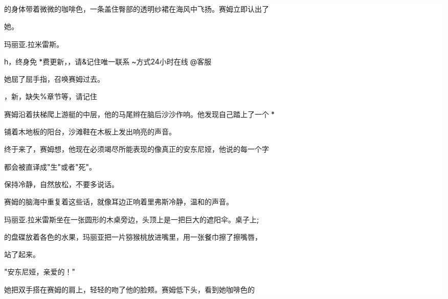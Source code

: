 
的身体带着微微的咖啡色，一条盖住臀部的透明纱裙在海风中飞扬。赛姆立即认出了



她。





玛丽亚.拉米雷斯。

h，终身免 *费更新，，请&记住唯一联系 ~方式24小时在线 @客服





她屈了屈手指，召唤赛姆过去。





，新，缺失%章节等，请记住





赛姆沿着扶梯爬上游艇的中层，他的马尾辫在脑后沙沙作响。他发现自己踏上了一个 *



铺着木地板的阳台，沙滩鞋在木板上发出响亮的声音。



终于来了，赛姆想，他现在必须竭尽所能表现的像真正的安东尼娅，他说的每一个字



都会被直译成"生"或者"死"。





保持冷静，自然放松，不要多说话。



赛姆的脑海中重复着这些话，就像耳边正响着里弗斯冷静，温和的声音。





玛丽亚.拉米雷斯坐在一张圆形的木桌旁边，头顶上是一把巨大的遮阳伞。桌子上;



的盘碟放着各色的水果，玛丽亚把一片猕猴桃放进嘴里，用一张餐巾擦了擦嘴唇，



站了起来。



"安东尼娅，亲爱的！"



她把双手搭在赛姆的肩上，轻轻的吻了他的脸颊。赛姆低下头，看到她咖啡色的


